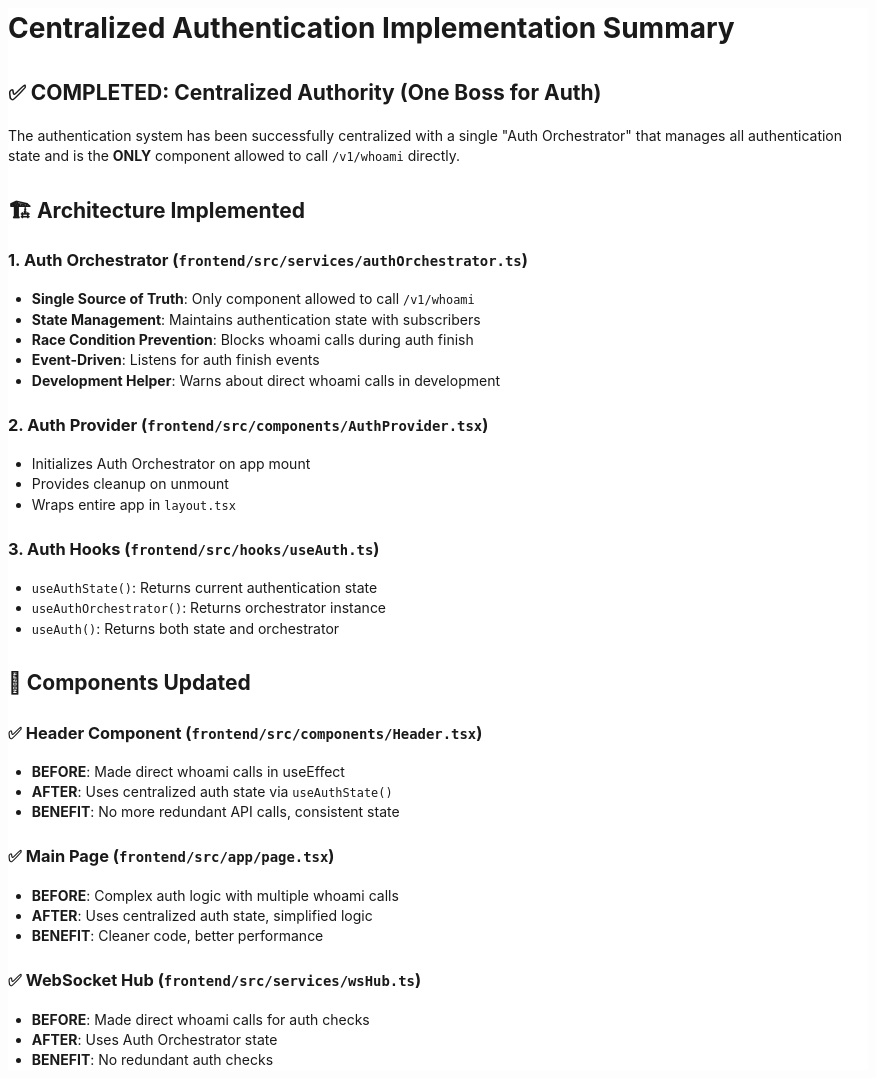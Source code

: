 # Centralized Authentication Implementation Summary

## ✅ **COMPLETED: Centralized Authority (One Boss for Auth)**

The authentication system has been successfully centralized with a single "Auth Orchestrator" that manages all authentication state and is the **ONLY** component allowed to call `/v1/whoami` directly.

## 🏗️ **Architecture Implemented**

### 1. **Auth Orchestrator** (`frontend/src/services/authOrchestrator.ts`)
- **Single Source of Truth**: Only component allowed to call `/v1/whoami`
- **State Management**: Maintains authentication state with subscribers
- **Race Condition Prevention**: Blocks whoami calls during auth finish
- **Event-Driven**: Listens for auth finish events
- **Development Helper**: Warns about direct whoami calls in development

### 2. **Auth Provider** (`frontend/src/components/AuthProvider.tsx`)
- Initializes Auth Orchestrator on app mount
- Provides cleanup on unmount
- Wraps entire app in `layout.tsx`

### 3. **Auth Hooks** (`frontend/src/hooks/useAuth.ts`)
- `useAuthState()`: Returns current authentication state
- `useAuthOrchestrator()`: Returns orchestrator instance
- `useAuth()`: Returns both state and orchestrator

## 🔄 **Components Updated**

### ✅ **Header Component** (`frontend/src/components/Header.tsx`)
- **BEFORE**: Made direct whoami calls in useEffect
- **AFTER**: Uses centralized auth state via `useAuthState()`
- **BENEFIT**: No more redundant API calls, consistent state

### ✅ **Main Page** (`frontend/src/app/page.tsx`)
- **BEFORE**: Complex auth logic with multiple whoami calls
- **AFTER**: Uses centralized auth state, simplified logic
- **BENEFIT**: Cleaner code, better performance

### ✅ **WebSocket Hub** (`frontend/src/services/wsHub.ts`)
- **BEFORE**: Made direct whoami calls for auth checks
- **AFTER**: Uses Auth Orchestrator state
- **BENEFIT**: No redundant auth checks
